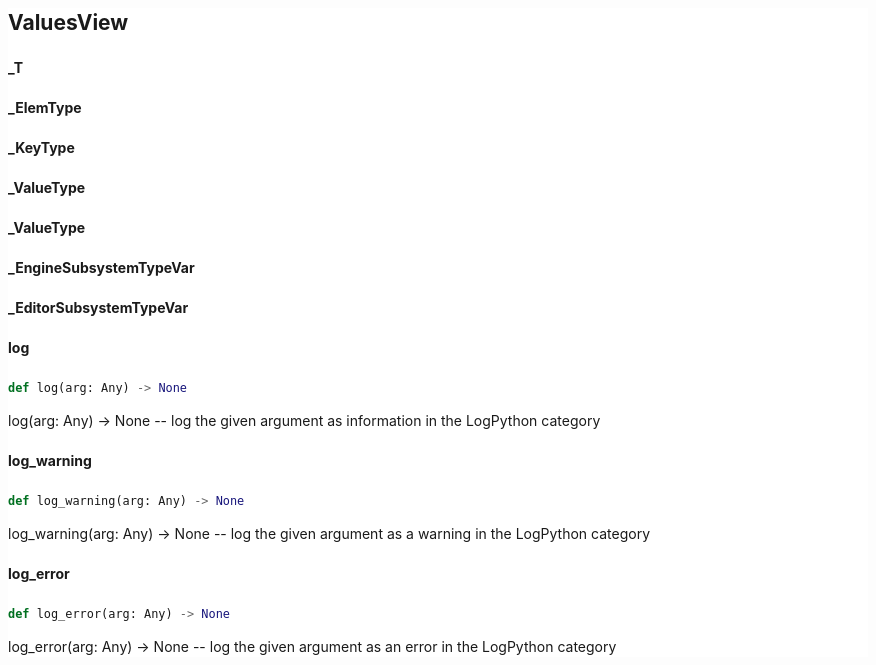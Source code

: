 ## ValuesView

<a id="unreal._T"></a>

#### _T

<a id="unreal._ElemType"></a>

#### _ElemType

<a id="unreal._KeyType"></a>

#### _KeyType

<a id="unreal._ValueType"></a>

#### _ValueType

<a id="unreal._ValueType"></a>

#### _ValueType

<a id="unreal._EngineSubsystemTypeVar"></a>

#### _EngineSubsystemTypeVar

<a id="unreal._EditorSubsystemTypeVar"></a>

#### _EditorSubsystemTypeVar

<a id="unreal.log"></a>

#### log

```python
def log(arg: Any) -> None
```

log(arg: Any) -> None -- log the given argument as information in the LogPython category

<a id="unreal.log_warning"></a>

#### log_warning

```python
def log_warning(arg: Any) -> None
```

log_warning(arg: Any) -> None -- log the given argument as a warning in the LogPython category

<a id="unreal.log_error"></a>

#### log_error

```python
def log_error(arg: Any) -> None
```

log_error(arg: Any) -> None -- log the given argument as an error in the LogPython category
